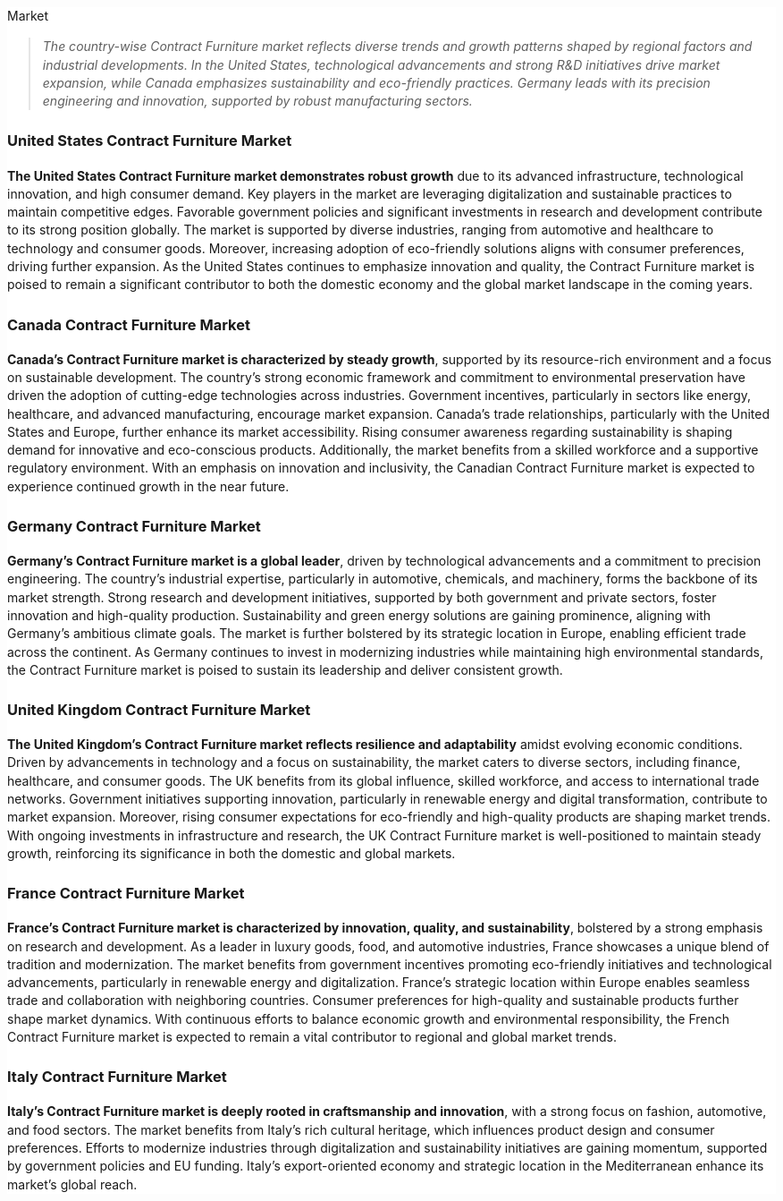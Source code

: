 Market<br /></span></h1><blockquote><p><em><span class="">The country-wise Contract Furniture market reflects diverse trends and growth patterns shaped by regional factors and industrial developments. In the United States, technological advancements and strong R&amp;D initiatives drive market expansion, while Canada emphasizes sustainability and eco-friendly practices. Germany leads with its precision engineering and innovation, supported by robust manufacturing sectors.</span></em></p></blockquote><h3><strong>United States Contract Furniture Market</strong></h3><p><strong>The United States Contract Furniture market demonstrates robust growth</strong> due to its advanced infrastructure, technological innovation, and high consumer demand. Key players in the market are leveraging digitalization and sustainable practices to maintain competitive edges. Favorable government policies and significant investments in research and development contribute to its strong position globally. The market is supported by diverse industries, ranging from automotive and healthcare to technology and consumer goods. Moreover, increasing adoption of eco-friendly solutions aligns with consumer preferences, driving further expansion. As the United States continues to emphasize innovation and quality, the Contract Furniture market is poised to remain a significant contributor to both the domestic economy and the global market landscape in the coming years.</p><h3><strong>Canada Contract Furniture Market</strong></h3><p><strong>Canada&rsquo;s Contract Furniture market is characterized by steady growth</strong>, supported by its resource-rich environment and a focus on sustainable development. The country&rsquo;s strong economic framework and commitment to environmental preservation have driven the adoption of cutting-edge technologies across industries. Government incentives, particularly in sectors like energy, healthcare, and advanced manufacturing, encourage market expansion. Canada&rsquo;s trade relationships, particularly with the United States and Europe, further enhance its market accessibility. Rising consumer awareness regarding sustainability is shaping demand for innovative and eco-conscious products. Additionally, the market benefits from a skilled workforce and a supportive regulatory environment. With an emphasis on innovation and inclusivity, the Canadian Contract Furniture market is expected to experience continued growth in the near future.</p><h3><strong>Germany Contract Furniture Market</strong></h3><p><strong>Germany&rsquo;s Contract Furniture market is a global leader</strong>, driven by technological advancements and a commitment to precision engineering. The country&rsquo;s industrial expertise, particularly in automotive, chemicals, and machinery, forms the backbone of its market strength. Strong research and development initiatives, supported by both government and private sectors, foster innovation and high-quality production. Sustainability and green energy solutions are gaining prominence, aligning with Germany&rsquo;s ambitious climate goals. The market is further bolstered by its strategic location in Europe, enabling efficient trade across the continent. As Germany continues to invest in modernizing industries while maintaining high environmental standards, the Contract Furniture market is poised to sustain its leadership and deliver consistent growth.</p><h3><strong>United Kingdom Contract Furniture Market</strong></h3><p><strong>The United Kingdom&rsquo;s Contract Furniture market reflects resilience and adaptability</strong> amidst evolving economic conditions. Driven by advancements in technology and a focus on sustainability, the market caters to diverse sectors, including finance, healthcare, and consumer goods. The UK benefits from its global influence, skilled workforce, and access to international trade networks. Government initiatives supporting innovation, particularly in renewable energy and digital transformation, contribute to market expansion. Moreover, rising consumer expectations for eco-friendly and high-quality products are shaping market trends. With ongoing investments in infrastructure and research, the UK Contract Furniture market is well-positioned to maintain steady growth, reinforcing its significance in both the domestic and global markets.</p><h3><strong>France Contract Furniture Market</strong></h3><p><strong>France&rsquo;s Contract Furniture market is characterized by innovation, quality, and sustainability</strong>, bolstered by a strong emphasis on research and development. As a leader in luxury goods, food, and automotive industries, France showcases a unique blend of tradition and modernization. The market benefits from government incentives promoting eco-friendly initiatives and technological advancements, particularly in renewable energy and digitalization. France&rsquo;s strategic location within Europe enables seamless trade and collaboration with neighboring countries. Consumer preferences for high-quality and sustainable products further shape market dynamics. With continuous efforts to balance economic growth and environmental responsibility, the French Contract Furniture market is expected to remain a vital contributor to regional and global market trends.</p><h3><strong>Italy Contract Furniture Market</strong></h3><p><strong>Italy&rsquo;s Contract Furniture market is deeply rooted in craftsmanship and innovation</strong>, with a strong focus on fashion, automotive, and food sectors. The market benefits from Italy&rsquo;s rich cultural heritage, which influences product design and consumer preferences. Efforts to modernize industries through digitalization and sustainability initiatives are gaining momentum, supported by government policies and EU funding. Italy&rsquo;s export-oriented economy and strategic location in the Mediterranean enhance its market&rsquo;s global reach.